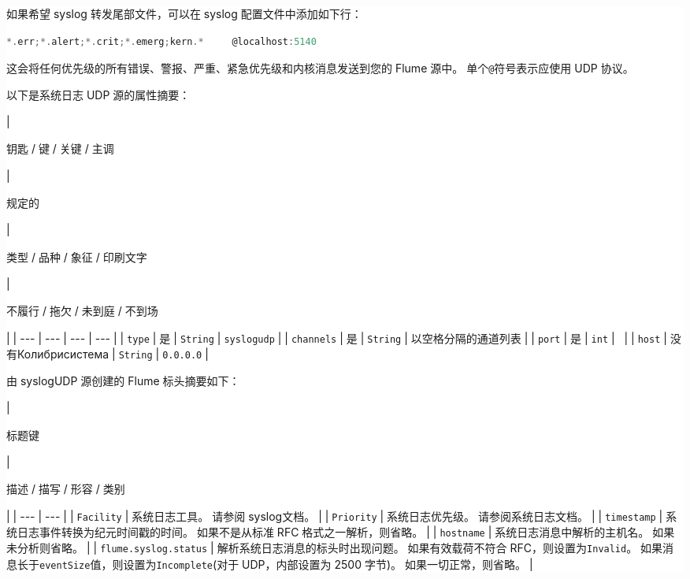 如果希望 syslog 转发尾部文件，可以在 syslog 配置文件中添加如下行：

```scala
*.err;*.alert;*.crit;*.emerg;kern.*     @localhost:5140
```

这会将任何优先级的所有错误、警报、严重、紧急优先级和内核消息发送到您的 Flume 源中。 单个`@`符号表示应使用 UDP 协议。

以下是系统日志 UDP 源的属性摘要：

<colgroup><col style="text-align: left"> <col style="text-align: left"> <col style="text-align: left"> <col style="text-align: left"></colgroup> 
| 

钥匙 / 键 / 关键 / 主调

 | 

规定的

 | 

类型 / 品种 / 象征 / 印刷文字

 | 

不履行 / 拖欠 / 未到庭 / 不到场

 |
| --- | --- | --- | --- |
| `type` | 是 | `String` | `syslogudp` |
| `channels` | 是 | `String` | 以空格分隔的通道列表 |
| `port` | 是 | `int` |   |
| `host` | 没有Колибрисистема | `String` | `0.0.0.0` |

由 syslogUDP 源创建的 Flume 标头摘要如下：

<colgroup><col style="text-align: left"> <col style="text-align: left"></colgroup> 
| 

标题键

 | 

描述 / 描写 / 形容 / 类别

 |
| --- | --- |
| `Facility` | 系统日志工具。 请参阅 syslog文档。 |
| `Priority` | 系统日志优先级。 请参阅系统日志文档。 |
| `timestamp` | 系统日志事件转换为纪元时间戳的时间。 如果不是从标准 RFC 格式之一解析，则省略。 |
| `hostname` | 系统日志消息中解析的主机名。 如果未分析则省略。 |
| `flume.syslog.status` | 解析系统日志消息的标头时出现问题。 如果有效载荷不符合 RFC，则设置为`Invalid`。 如果消息长于`eventSize`值，则设置为`Incomplete`(对于 UDP，内部设置为 2500 字节)。 如果一切正常，则省略。 |
